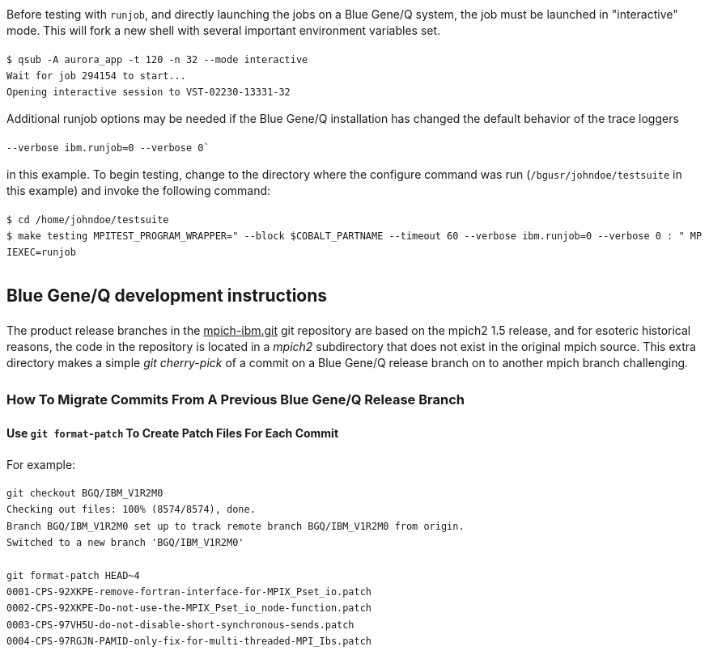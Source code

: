 Before testing with `runjob`, and directly launching the jobs on a Blue
Gene/Q system, the job must be launched in "interactive" mode. This will
fork a new shell with several important environment variables set.

```
$ qsub -A aurora_app -t 120 -n 32 --mode interactive
Wait for job 294154 to start...
Opening interactive session to VST-02230-13331-32
```

Additional runjob options may be needed if the Blue Gene/Q installation
has changed the default behavior of the trace loggers

```
--verbose ibm.runjob=0 --verbose 0`
```

in this example. To begin testing, change to the directory where the 
configure command was run (`/bgusr/johndoe/testsuite` in this example) and invoke the following
command:

```
$ cd /home/johndoe/testsuite
$ make testing MPITEST_PROGRAM_WRAPPER=" --block $COBALT_PARTNAME --timeout 60 --verbose ibm.runjob=0 --verbose 0 : " MPIEXEC=runjob
```

## Blue Gene/Q development instructions

The product release branches in the
[mpich-ibm.git](http://git.mpich.org/mpich-ibm.git) git repository are
based on the mpich2 1.5 release, and for esoteric historical reasons,
the code in the repository is located in a *mpich2* subdirectory that
does not exist in the original mpich source. This extra directory makes
a simple *git cherry-pick* of a commit on a Blue Gene/Q release branch
on to another mpich branch challenging.

### How To Migrate Commits From A Previous Blue Gene/Q Release Branch

#### Use `git format-patch` To Create Patch Files For Each Commit

For example:

```
git checkout BGQ/IBM_V1R2M0
Checking out files: 100% (8574/8574), done.
Branch BGQ/IBM_V1R2M0 set up to track remote branch BGQ/IBM_V1R2M0 from origin.
Switched to a new branch 'BGQ/IBM_V1R2M0'

git format-patch HEAD~4
0001-CPS-92XKPE-remove-fortran-interface-for-MPIX_Pset_io.patch
0002-CPS-92XKPE-Do-not-use-the-MPIX_Pset_io_node-function.patch
0003-CPS-97VH5U-do-not-disable-short-synchronous-sends.patch
0004-CPS-97RGJN-PAMID-only-fix-for-multi-threaded-MPI_Ibs.patch
```
